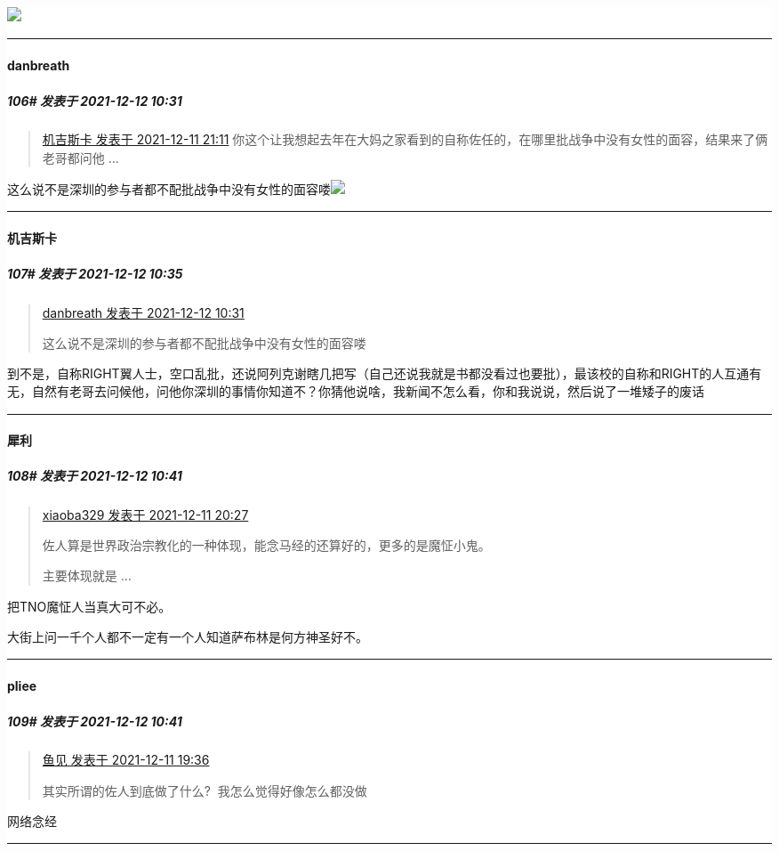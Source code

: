 <img src="https://static.saraba1st.com/image/smiley/face2017/245.png" referrerpolicy="no-referrer">



*****

####  danbreath  
##### 106#       发表于 2021-12-12 10:31

<blockquote><a href="httphttps://bbs.saraba1st.com/2b/forum.php?mod=redirect&amp;goto=findpost&amp;pid=53897385&amp;ptid=2041952" target="_blank">机吉斯卡 发表于 2021-12-11 21:11</a>
 你这个让我想起去年在大妈之家看到的自称佐任的，在哪里批战争中没有女性的面容，结果来了俩老哥都问他 ...</blockquote>
这么说不是深圳的参与者都不配批战争中没有女性的面容喽<img src="https://static.saraba1st.com/image/smiley/face2017/001.png" referrerpolicy="no-referrer">

*****

####  机吉斯卡  
##### 107#       发表于 2021-12-12 10:35

<blockquote><a href="httphttps://bbs.saraba1st.com/2b/forum.php?mod=redirect&amp;goto=findpost&amp;pid=53903736&amp;ptid=2041952" target="_blank">danbreath 发表于 2021-12-12 10:31</a>

这么说不是深圳的参与者都不配批战争中没有女性的面容喽</blockquote>
到不是，自称RIGHT翼人士，空口乱批，还说阿列克谢瞎几把写（自己还说我就是书都没看过也要批），最该校的自称和RIGHT的人互通有无，自然有老哥去问候他，问他你深圳的事情你知道不？你猜他说啥，我新闻不怎么看，你和我说说，然后说了一堆矮子的废话

*****

####  犀利  
##### 108#       发表于 2021-12-12 10:41

<blockquote><a href="httphttps://bbs.saraba1st.com/2b/forum.php?mod=redirect&amp;goto=findpost&amp;pid=53896293&amp;ptid=2041952" target="_blank">xiaoba329 发表于 2021-12-11 20:27</a>

佐人算是世界政治宗教化的一种体现，能念马经的还算好的，更多的是魔怔小鬼。

主要体现就是 ...</blockquote>
把TNO魔怔人当真大可不必。

大街上问一千个人都不一定有一个人知道萨布林是何方神圣好不。

*****

####  pliee  
##### 109#       发表于 2021-12-12 10:41

<blockquote><a href="httphttps://bbs.saraba1st.com/2b/forum.php?mod=redirect&amp;goto=findpost&amp;pid=53895257&amp;ptid=2041952" target="_blank">鱼见 发表于 2021-12-11 19:36</a>

其实所谓的佐人到底做了什么?  我怎么觉得好像怎么都没做</blockquote>
网络念经



*****
